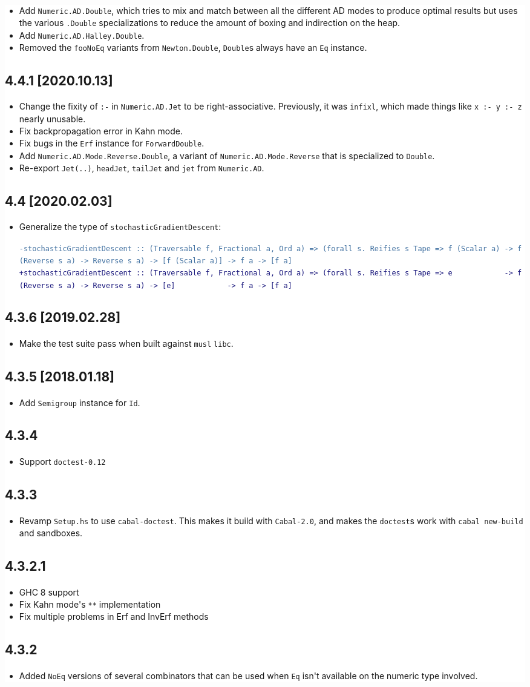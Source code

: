 * Add `Numeric.AD.Double`, which tries to mix and match between all the different AD modes to produce optimal results
  but uses the various `.Double` specializations to reduce the amount of boxing and indirection on the heap.
* Add `Numeric.AD.Halley.Double`.
* Removed the `fooNoEq` variants from `Newton.Double`, `Double`s always have an `Eq` instance.

4.4.1 [2020.10.13]
------------------
* Change the fixity of `:-` in `Numeric.AD.Jet` to be right-associative.
  Previously, it was `infixl`, which made things like `x :- y :- z` nearly
  unusable.
* Fix backpropagation error in Kahn mode.
* Fix bugs in the `Erf` instance for `ForwardDouble`.
* Add `Numeric.AD.Mode.Reverse.Double`, a variant of `Numeric.AD.Mode.Reverse`
  that is specialized to `Double`.
* Re-export `Jet(..)`, `headJet`, `tailJet` and `jet` from `Numeric.AD`.

4.4 [2020.02.03]
----------------
* Generalize the type of `stochasticGradientDescent`:

  ```diff
  -stochasticGradientDescent :: (Traversable f, Fractional a, Ord a) => (forall s. Reifies s Tape => f (Scalar a) -> f (Reverse s a) -> Reverse s a) -> [f (Scalar a)] -> f a -> [f a]
  +stochasticGradientDescent :: (Traversable f, Fractional a, Ord a) => (forall s. Reifies s Tape => e            -> f (Reverse s a) -> Reverse s a) -> [e]            -> f a -> [f a]
  ```

4.3.6 [2019.02.28]
------------------
* Make the test suite pass when built against `musl` `libc`.

4.3.5 [2018.01.18]
------------------
* Add `Semigroup` instance for `Id`.

4.3.4
-----
* Support `doctest-0.12`

4.3.3
-----
* Revamp `Setup.hs` to use `cabal-doctest`. This makes it build
  with `Cabal-2.0`, and makes the `doctest`s work with `cabal new-build` and
  sandboxes.

4.3.2.1
-----
* GHC 8 support
* Fix Kahn mode's `**` implementation
* Fix multiple problems in Erf and InvErf methods

4.3.2
-----
* Added `NoEq` versions of several combinators that can be used when `Eq` isn't available on the numeric type involved.
